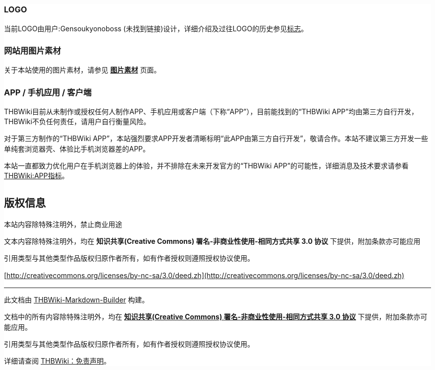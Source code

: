 

### LOGO
  
当前LOGO由用户:Gensoukyonoboss (未找到链接)设计，详细介绍及过往LOGO的历史参见[标志](./THBWiki-标志.md)。
  


### 网站用图片素材
  
关于本站使用的图片素材，请参见 **[图片素材](./THBWiki-图片素材.md)** 页面。
  


### APP / 手机应用 / 客户端
  
THBWiki目前从未制作或授权任何人制作APP、手机应用或客户端（下称“APP”），目前能找到的“THBWiki APP”均由第三方自行开发，THBWiki不负任何责任，请用户自行衡量风险。
  
  
对于第三方制作的“THBWiki APP”，本站强烈要求APP开发者清晰标明“此APP由第三方自行开发”，敬请合作。本站不建议第三方开发一些单纯套浏览器壳、体验比手机浏览器差的APP。
  
  
本站一直都致力优化用户在手机浏览器上的体验，并不排除在未来开发官方的“THBWiki APP”的可能性，详细消息及技术要求请参看[THBWiki:APP指标](./THBWiki-APP指标.md)。
  


## 版权信息
  
本站内容除特殊注明外，禁止商业用途  

文本内容除特殊注明外，均在 **知识共享(Creative Commons) 署名-非商业性使用-相同方式共享 3.0 协议** 下提供，附加条款亦可能应用  

引用类型与其他类型作品版权归原作者所有，如有作者授权则遵照授权协议使用。
  
  
[http://creativecommons.org/licenses/by-nc-sa/3.0/deed.zh](http://creativecommons.org/licenses/by-nc-sa/3.0/deed.zh)
  





---

此文档由 [THBWiki-Markdown-Builder](https://github.com/Delsin-Yu/THBWiki-Markdown-Builder) 构建。

文档中的所有内容除特殊注明外，均在 [**知识共享(Creative Commons) 署名-非商业性使用-相同方式共享 3.0 协议**](https://creativecommons.org/licenses/by-sa/3.0/deed.zh-hans) 下提供，附加条款亦可能应用。

引用类型与其他类型作品版权归原作者所有，如有作者授权则遵照授权协议使用。

详细请查阅 [THBWiki：免责声明](https://thbwiki.cc/THBWiki:%E5%85%8D%E8%B4%A3%E5%A3%B0%E6%98%8E)。

